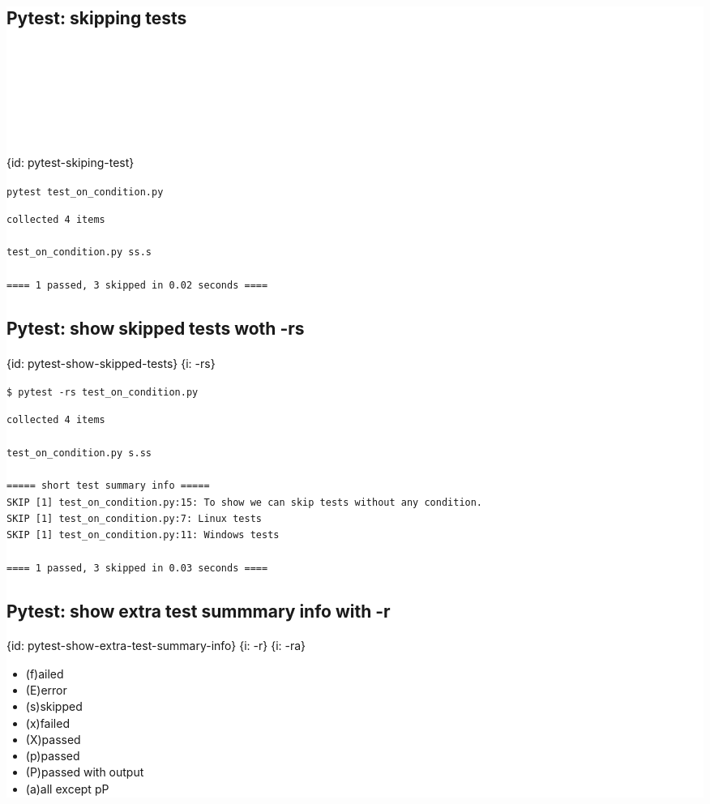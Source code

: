 

## Pytest: skipping tests
{id: pytest-skiping-test}
![](examples/pytest/test_on_condition.py)

```
pytest test_on_condition.py
```

```
collected 4 items

test_on_condition.py ss.s

==== 1 passed, 3 skipped in 0.02 seconds ====
```


## Pytest: show skipped tests woth -rs
{id: pytest-show-skipped-tests}
{i: -rs}

```
$ pytest -rs test_on_condition.py
```

```
collected 4 items

test_on_condition.py s.ss

===== short test summary info =====
SKIP [1] test_on_condition.py:15: To show we can skip tests without any condition.
SKIP [1] test_on_condition.py:7: Linux tests
SKIP [1] test_on_condition.py:11: Windows tests

==== 1 passed, 3 skipped in 0.03 seconds ====
```


## Pytest: show extra test summmary info with -r
{id: pytest-show-extra-test-summary-info}
{i: -r}
{i: -ra}

* (f)ailed
* (E)error
* (s)skipped
* (x)failed
* (X)passed
* (p)passed
* (P)passed with output
* (a)all except pP
